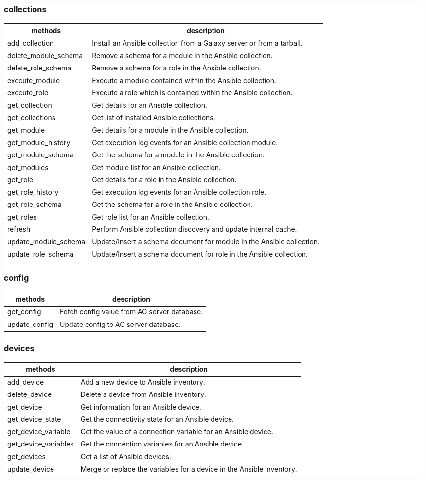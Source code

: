 ### collections
| methods | description |
| ---- | ---- |
| add_collection|Install an Ansible collection from a Galaxy server or from a tarball.|
| delete_module_schema|Remove a schema for a module in the Ansible collection.|
| delete_role_schema|Remove a schema for a role in the Ansible collection.|
| execute_module|Execute a module contained within the Ansible collection.|
| execute_role|Execute a role which is contained within the Ansible collection.|
| get_collection|Get details for an Ansible collection.|
| get_collections|Get list of installed Ansible collections.|
| get_module|Get details for a module in the Ansible collection.|
| get_module_history|Get execution log events for an Ansible collection module.|
| get_module_schema|Get the schema for a module in the Ansible collection.|
| get_modules|Get module list for an Ansible collection.|
| get_role|Get details for a role in the Ansible collection.|
| get_role_history|Get execution log events for an Ansible collection role.|
| get_role_schema|Get the schema for a role in the Ansible collection.|
| get_roles|Get role list for an Ansible collection.|
| refresh|Perform Ansible collection discovery and update internal cache.|
| update_module_schema|Update/Insert a schema document for module in the Ansible collection.|
| update_role_schema|Update/Insert a schema document for role in the Ansible collection.|

### config
| methods | description |
| ---- | ---- |
| get_config|Fetch config value from AG server database.|
| update_config|Update config to AG server database.|

### devices
| methods | description |
| ---- | ---- |
| add_device|Add a new device to Ansible inventory.|
| delete_device|Delete a device from Ansible inventory.|
| get_device|Get information for an Ansible device.|
| get_device_state|Get the connectivity state for an Ansible device.|
| get_device_variable|Get the value of a connection variable for an Ansible device.|
| get_device_variables|Get the connection variables for an Ansible device.|
| get_devices|Get a list of Ansible devices.|
| update_device|Merge or replace the variables for a device in the Ansible inventory.|
